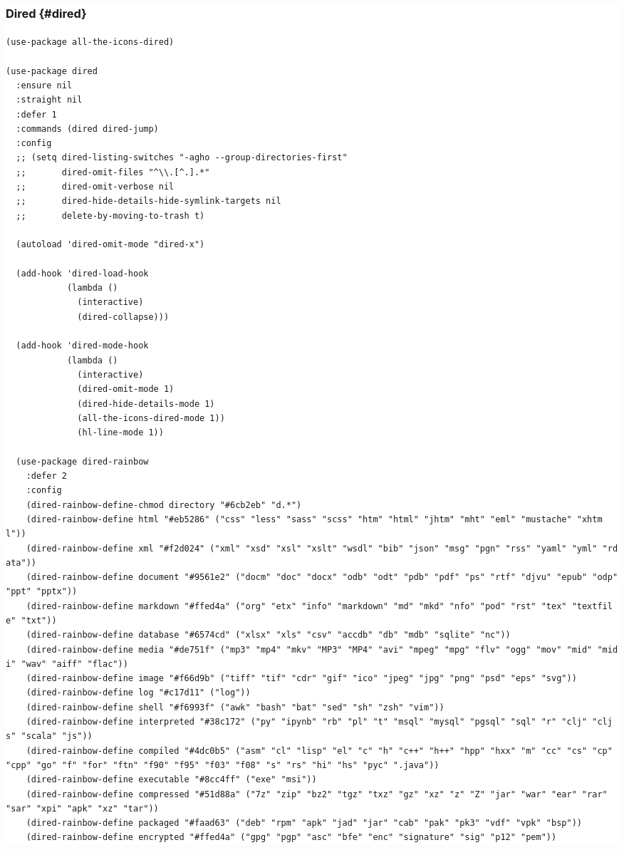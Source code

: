 
### Dired {#dired}

```emacs-lisp
(use-package all-the-icons-dired)

(use-package dired
  :ensure nil
  :straight nil
  :defer 1
  :commands (dired dired-jump)
  :config
  ;; (setq dired-listing-switches "-agho --group-directories-first"
  ;;       dired-omit-files "^\\.[^.].*"
  ;;       dired-omit-verbose nil
  ;;       dired-hide-details-hide-symlink-targets nil
  ;;       delete-by-moving-to-trash t)

  (autoload 'dired-omit-mode "dired-x")

  (add-hook 'dired-load-hook
            (lambda ()
              (interactive)
              (dired-collapse)))

  (add-hook 'dired-mode-hook
            (lambda ()
              (interactive)
              (dired-omit-mode 1)
              (dired-hide-details-mode 1)
              (all-the-icons-dired-mode 1))
              (hl-line-mode 1))

  (use-package dired-rainbow
    :defer 2
    :config
    (dired-rainbow-define-chmod directory "#6cb2eb" "d.*")
    (dired-rainbow-define html "#eb5286" ("css" "less" "sass" "scss" "htm" "html" "jhtm" "mht" "eml" "mustache" "xhtml"))
    (dired-rainbow-define xml "#f2d024" ("xml" "xsd" "xsl" "xslt" "wsdl" "bib" "json" "msg" "pgn" "rss" "yaml" "yml" "rdata"))
    (dired-rainbow-define document "#9561e2" ("docm" "doc" "docx" "odb" "odt" "pdb" "pdf" "ps" "rtf" "djvu" "epub" "odp" "ppt" "pptx"))
    (dired-rainbow-define markdown "#ffed4a" ("org" "etx" "info" "markdown" "md" "mkd" "nfo" "pod" "rst" "tex" "textfile" "txt"))
    (dired-rainbow-define database "#6574cd" ("xlsx" "xls" "csv" "accdb" "db" "mdb" "sqlite" "nc"))
    (dired-rainbow-define media "#de751f" ("mp3" "mp4" "mkv" "MP3" "MP4" "avi" "mpeg" "mpg" "flv" "ogg" "mov" "mid" "midi" "wav" "aiff" "flac"))
    (dired-rainbow-define image "#f66d9b" ("tiff" "tif" "cdr" "gif" "ico" "jpeg" "jpg" "png" "psd" "eps" "svg"))
    (dired-rainbow-define log "#c17d11" ("log"))
    (dired-rainbow-define shell "#f6993f" ("awk" "bash" "bat" "sed" "sh" "zsh" "vim"))
    (dired-rainbow-define interpreted "#38c172" ("py" "ipynb" "rb" "pl" "t" "msql" "mysql" "pgsql" "sql" "r" "clj" "cljs" "scala" "js"))
    (dired-rainbow-define compiled "#4dc0b5" ("asm" "cl" "lisp" "el" "c" "h" "c++" "h++" "hpp" "hxx" "m" "cc" "cs" "cp" "cpp" "go" "f" "for" "ftn" "f90" "f95" "f03" "f08" "s" "rs" "hi" "hs" "pyc" ".java"))
    (dired-rainbow-define executable "#8cc4ff" ("exe" "msi"))
    (dired-rainbow-define compressed "#51d88a" ("7z" "zip" "bz2" "tgz" "txz" "gz" "xz" "z" "Z" "jar" "war" "ear" "rar" "sar" "xpi" "apk" "xz" "tar"))
    (dired-rainbow-define packaged "#faad63" ("deb" "rpm" "apk" "jad" "jar" "cab" "pak" "pk3" "vdf" "vpk" "bsp"))
    (dired-rainbow-define encrypted "#ffed4a" ("gpg" "pgp" "asc" "bfe" "enc" "signature" "sig" "p12" "pem"))
```
